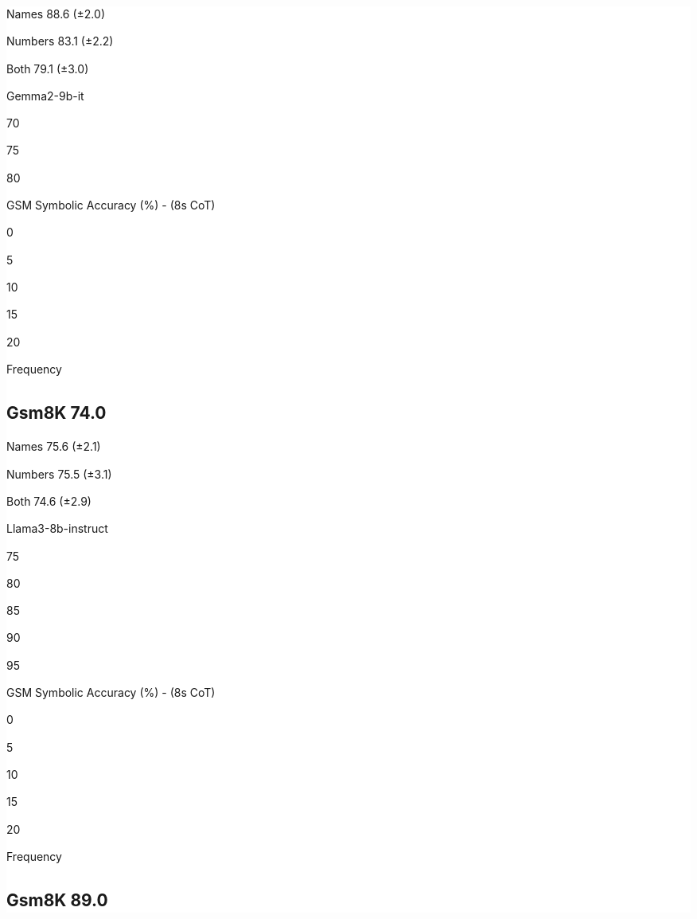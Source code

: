 Names 88.6 (±2.0)

Numbers 83.1 (±2.2)

Both 79.1 (±3.0)

Gemma2-9b-it

70

75

80

GSM Symbolic Accuracy (%) - (8s CoT)

0

5

10

15

20

Frequency

## Gsm8K 74.0

Names 75.6 (±2.1)

Numbers 75.5 (±3.1)

Both 74.6 (±2.9)

Llama3-8b-instruct

75

80

85

90

95

GSM Symbolic Accuracy (%) - (8s CoT)

0

5

10

15

20

Frequency

## Gsm8K 89.0
